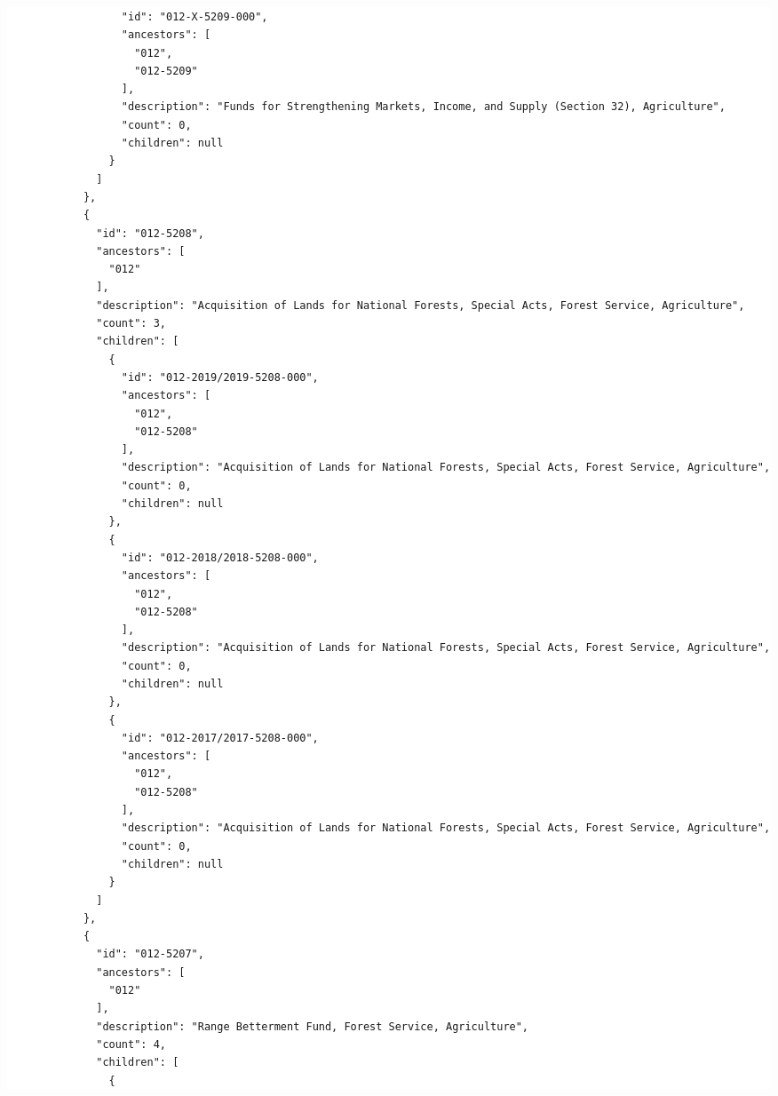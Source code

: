                      "id": "012-X-5209-000",
                      "ancestors": [
                        "012",
                        "012-5209"
                      ],
                      "description": "Funds for Strengthening Markets, Income, and Supply (Section 32), Agriculture",
                      "count": 0,
                      "children": null
                    }
                  ]
                },
                {
                  "id": "012-5208",
                  "ancestors": [
                    "012"
                  ],
                  "description": "Acquisition of Lands for National Forests, Special Acts, Forest Service, Agriculture",
                  "count": 3,
                  "children": [
                    {
                      "id": "012-2019/2019-5208-000",
                      "ancestors": [
                        "012",
                        "012-5208"
                      ],
                      "description": "Acquisition of Lands for National Forests, Special Acts, Forest Service, Agriculture",
                      "count": 0,
                      "children": null
                    },
                    {
                      "id": "012-2018/2018-5208-000",
                      "ancestors": [
                        "012",
                        "012-5208"
                      ],
                      "description": "Acquisition of Lands for National Forests, Special Acts, Forest Service, Agriculture",
                      "count": 0,
                      "children": null
                    },
                    {
                      "id": "012-2017/2017-5208-000",
                      "ancestors": [
                        "012",
                        "012-5208"
                      ],
                      "description": "Acquisition of Lands for National Forests, Special Acts, Forest Service, Agriculture",
                      "count": 0,
                      "children": null
                    }
                  ]
                },
                {
                  "id": "012-5207",
                  "ancestors": [
                    "012"
                  ],
                  "description": "Range Betterment Fund, Forest Service, Agriculture",
                  "count": 4,
                  "children": [
                    {